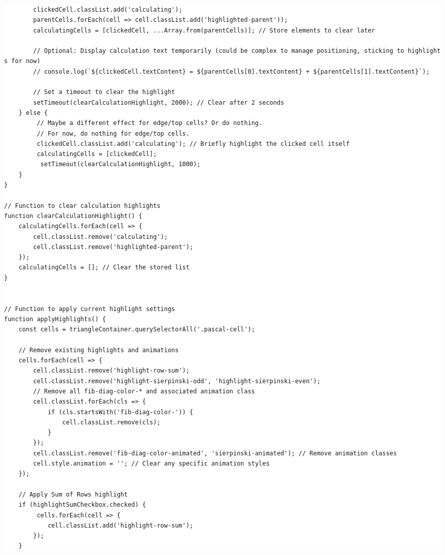             clickedCell.classList.add('calculating');
            parentCells.forEach(cell => cell.classList.add('highlighted-parent'));
            calculatingCells = [clickedCell, ...Array.from(parentCells)]; // Store elements to clear later

            // Optional: Display calculation text temporarily (could be complex to manage positioning, sticking to highlights for now)
            // console.log(`${clickedCell.textContent} = ${parentCells[0].textContent} + ${parentCells[1].textContent}`);

            // Set a timeout to clear the highlight
            setTimeout(clearCalculationHighlight, 2000); // Clear after 2 seconds
        } else {
             // Maybe a different effect for edge/top cells? Or do nothing.
             // For now, do nothing for edge/top cells.
             clickedCell.classList.add('calculating'); // Briefly highlight the clicked cell itself
             calculatingCells = [clickedCell];
              setTimeout(clearCalculationHighlight, 1000);
        }
    }

    // Function to clear calculation highlights
    function clearCalculationHighlight() {
        calculatingCells.forEach(cell => {
            cell.classList.remove('calculating');
            cell.classList.remove('highlighted-parent');
        });
        calculatingCells = []; // Clear the stored list
    }


    // Function to apply current highlight settings
    function applyHighlights() {
        const cells = triangleContainer.querySelectorAll('.pascal-cell');

        // Remove existing highlights and animations
        cells.forEach(cell => {
            cell.classList.remove('highlight-row-sum');
            cell.classList.remove('highlight-sierpinski-odd', 'highlight-sierpinski-even');
            // Remove all fib-diag-color-* and associated animation class
            cell.classList.forEach(cls => {
                if (cls.startsWith('fib-diag-color-')) {
                    cell.classList.remove(cls);
                }
            });
            cell.classList.remove('fib-diag-color-animated', 'sierpinski-animated'); // Remove animation classes
            cell.style.animation = ''; // Clear any specific animation styles
        });

        // Apply Sum of Rows highlight
        if (highlightSumCheckbox.checked) {
             cells.forEach(cell => {
                cell.classList.add('highlight-row-sum');
            });
        }
